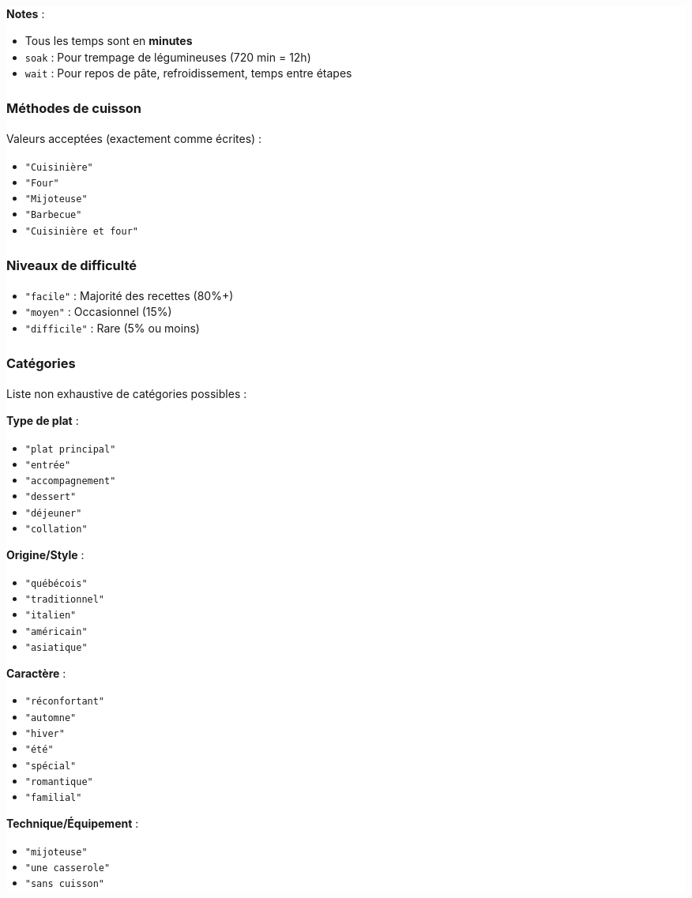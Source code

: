 **Notes** :
- Tous les temps sont en **minutes**
- `soak` : Pour trempage de légumineuses (720 min = 12h)
- `wait` : Pour repos de pâte, refroidissement, temps entre étapes

### Méthodes de cuisson

Valeurs acceptées (exactement comme écrites) :

- `"Cuisinière"`
- `"Four"`
- `"Mijoteuse"`
- `"Barbecue"`
- `"Cuisinière et four"`

### Niveaux de difficulté

- `"facile"` : Majorité des recettes (80%+)
- `"moyen"` : Occasionnel (15%)
- `"difficile"` : Rare (5% ou moins)

### Catégories

Liste non exhaustive de catégories possibles :

**Type de plat** :
- `"plat principal"`
- `"entrée"`
- `"accompagnement"`
- `"dessert"`
- `"déjeuner"`
- `"collation"`

**Origine/Style** :
- `"québécois"`
- `"traditionnel"`
- `"italien"`
- `"américain"`
- `"asiatique"`

**Caractère** :
- `"réconfortant"`
- `"automne"`
- `"hiver"`
- `"été"`
- `"spécial"`
- `"romantique"`
- `"familial"`

**Technique/Équipement** :
- `"mijoteuse"`
- `"une casserole"`
- `"sans cuisson"`
